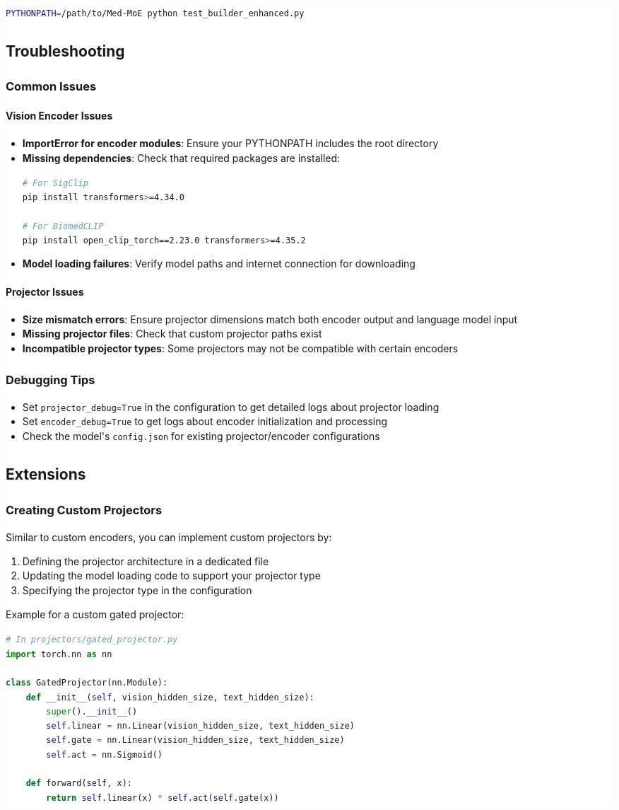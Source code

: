 ```bash
PYTHONPATH=/path/to/Med-MoE python test_builder_enhanced.py
```

## Troubleshooting

### Common Issues

#### Vision Encoder Issues

- **ImportError for encoder modules**: Ensure your PYTHONPATH includes the root directory
- **Missing dependencies**: Check that required packages are installed:
  ```bash
  # For SigClip
  pip install transformers>=4.34.0
  
  # For BiomedCLIP
  pip install open_clip_torch==2.23.0 transformers>=4.35.2
  ```
- **Model loading failures**: Verify model paths and internet connection for downloading

#### Projector Issues

- **Size mismatch errors**: Ensure projector dimensions match both encoder output and language model input
- **Missing projector files**: Check that custom projector paths exist
- **Incompatible projector types**: Some projectors may not be compatible with certain encoders

### Debugging Tips

- Set `projector_debug=True` in the configuration to get detailed logs about projector loading
- Set `encoder_debug=True` to get logs about encoder initialization and processing
- Check the model's `config.json` for existing projector/encoder configurations

## Extensions

### Creating Custom Projectors

Similar to custom encoders, you can implement custom projectors by:

1. Defining the projector architecture in a dedicated file
2. Updating the model loading code to support your projector type
3. Specifying the projector type in the configuration

Example for a custom gated projector:

```python
# In projectors/gated_projector.py
import torch.nn as nn

class GatedProjector(nn.Module):
    def __init__(self, vision_hidden_size, text_hidden_size):
        super().__init__()
        self.linear = nn.Linear(vision_hidden_size, text_hidden_size)
        self.gate = nn.Linear(vision_hidden_size, text_hidden_size)
        self.act = nn.Sigmoid()
        
    def forward(self, x):
        return self.linear(x) * self.act(self.gate(x))
```
